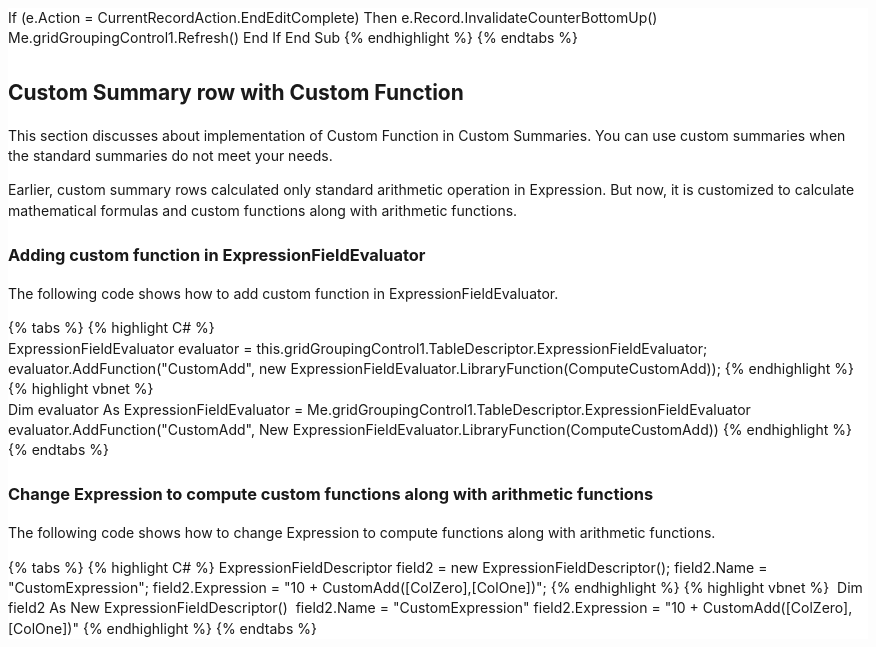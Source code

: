 
If (e.Action = CurrentRecordAction.EndEditComplete) Then
e.Record.InvalidateCounterBottomUp()
Me.gridGroupingControl1.Refresh()
End If
End Sub
 {% endhighlight %}
{% endtabs %}

## Custom Summary row with Custom Function

This section discusses about implementation of Custom Function in Custom Summaries. You can use custom summaries when the standard summaries do not meet your needs.

Earlier, custom summary rows calculated only standard arithmetic operation in Expression. But now, it is customized to calculate mathematical formulas and custom functions along with arithmetic functions.

### Adding custom function in ExpressionFieldEvaluator

The following code shows how to add custom function in ExpressionFieldEvaluator.

{% tabs %}
{% highlight C# %}  
ExpressionFieldEvaluator evaluator = this.gridGroupingControl1.TableDescriptor.ExpressionFieldEvaluator;
            evaluator.AddFunction("CustomAdd", new ExpressionFieldEvaluator.LibraryFunction(ComputeCustomAdd));
{% endhighlight %}
{% highlight vbnet %}  
Dim evaluator As ExpressionFieldEvaluator = Me.gridGroupingControl1.TableDescriptor.ExpressionFieldEvaluator
evaluator.AddFunction("CustomAdd", New ExpressionFieldEvaluator.LibraryFunction(ComputeCustomAdd))
{% endhighlight %}
{% endtabs %}

### Change Expression to compute custom functions along with arithmetic functions

The following code shows how to change Expression to compute functions along with arithmetic functions.

{% tabs %}
{% highlight C# %} 
ExpressionFieldDescriptor field2 = new ExpressionFieldDescriptor();
field2.Name = "CustomExpression";
            field2.Expression = "10 + CustomAdd([ColZero],[ColOne])";
{% endhighlight %}
{% highlight vbnet %} 
 Dim field2 As New ExpressionFieldDescriptor()
 field2.Name = "CustomExpression"
field2.Expression = "10 + CustomAdd([ColZero],[ColOne])"
{% endhighlight %}
{% endtabs %}
